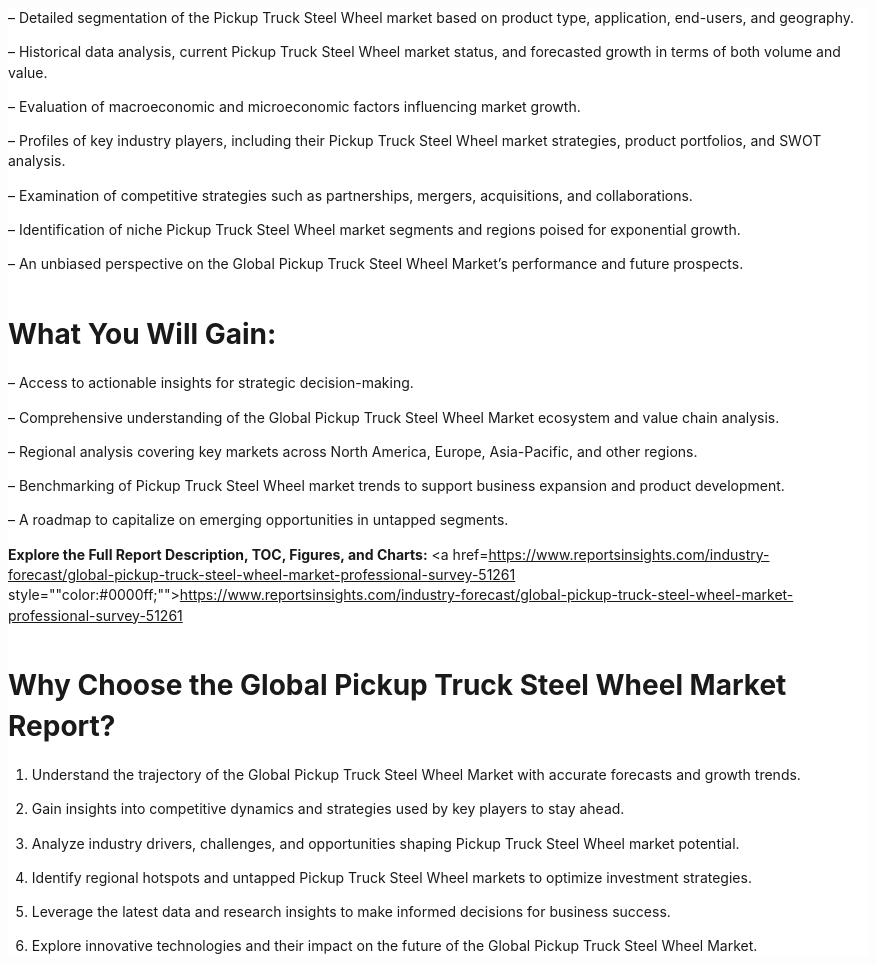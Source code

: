 – Detailed segmentation of the Pickup Truck Steel Wheel market based on product type, application, end-users, and geography.

– Historical data analysis, current Pickup Truck Steel Wheel market status, and forecasted growth in terms of both volume and value.

– Evaluation of macroeconomic and microeconomic factors influencing market growth.

– Profiles of key industry players, including their Pickup Truck Steel Wheel market strategies, product portfolios, and SWOT analysis.

– Examination of competitive strategies such as partnerships, mergers, acquisitions, and collaborations.

– Identification of niche Pickup Truck Steel Wheel market segments and regions poised for exponential growth.

– An unbiased perspective on the Global Pickup Truck Steel Wheel Market’s performance and future prospects.

# <strong>What You Will Gain:</strong>

– Access to actionable insights for strategic decision-making.

– Comprehensive understanding of the Global Pickup Truck Steel Wheel Market ecosystem and value chain analysis.

– Regional analysis covering key markets across North America, Europe, Asia-Pacific, and other regions.

– Benchmarking of Pickup Truck Steel Wheel market trends to support business expansion and product development.

– A roadmap to capitalize on emerging opportunities in untapped segments.

<strong>Explore the Full Report Description, TOC, Figures, and Charts:</strong>
<a href=https://www.reportsinsights.com/industry-forecast/global-pickup-truck-steel-wheel-market-professional-survey-51261 style=""color:#0000ff;"">https://www.reportsinsights.com/industry-forecast/global-pickup-truck-steel-wheel-market-professional-survey-51261</a>

# <strong>Why Choose the Global Pickup Truck Steel Wheel Market Report?</strong>

1. Understand the trajectory of the Global Pickup Truck Steel Wheel Market with accurate forecasts and growth trends.

2. Gain insights into competitive dynamics and strategies used by key players to stay ahead.

3. Analyze industry drivers, challenges, and opportunities shaping Pickup Truck Steel Wheel market potential.

4. Identify regional hotspots and untapped Pickup Truck Steel Wheel markets to optimize investment strategies.

5. Leverage the latest data and research insights to make informed decisions for business success.

6. Explore innovative technologies and their impact on the future of the Global Pickup Truck Steel Wheel Market.
